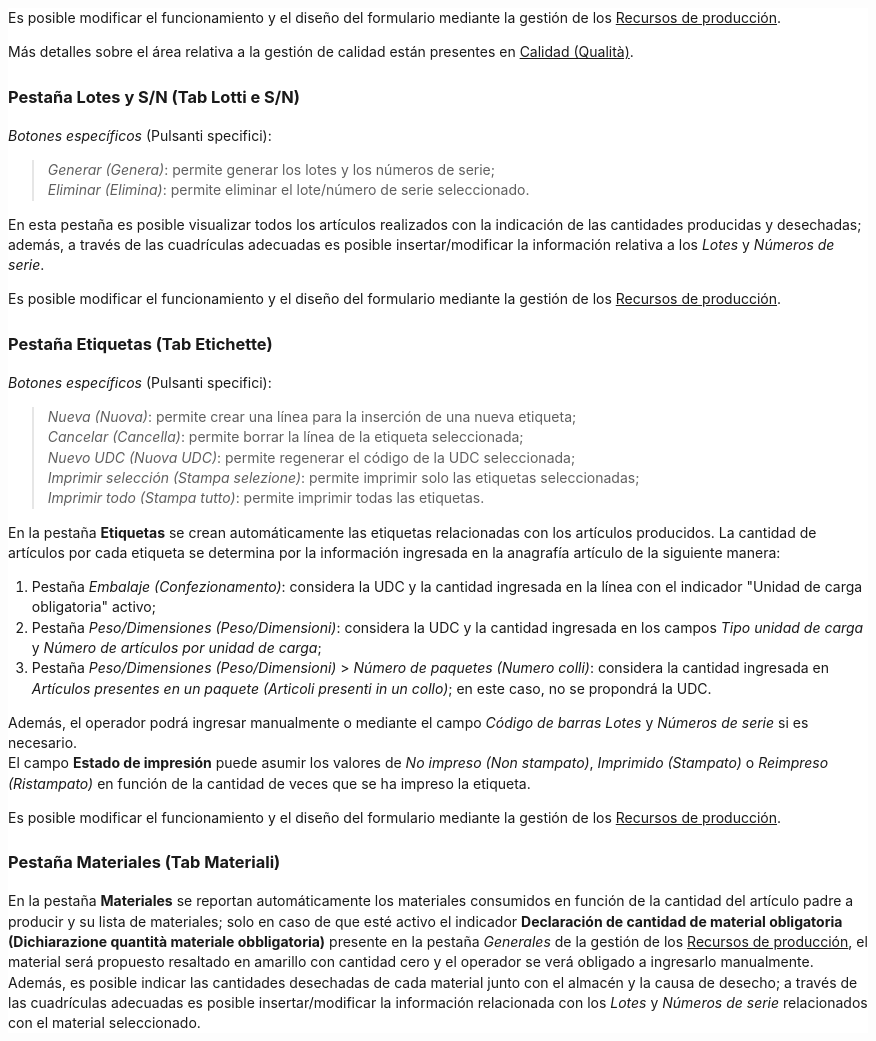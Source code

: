 Es posible modificar el funcionamiento y el diseño del formulario mediante la gestión de los [Recursos de producción](/docs/production/mes/production-resources). 

Más detalles sobre el área relativa a la gestión de calidad están presentes en [Calidad (Qualità)](/docs/quality/quality-intro).          

### Pestaña Lotes y S/N (Tab Lotti e S/N)

*Botones específicos* (Pulsanti specifici):

> *Generar (Genera)*: permite generar los lotes y los números de serie;        
> *Eliminar (Elimina)*: permite eliminar el lote/número de serie seleccionado.       

En esta pestaña es posible visualizar todos los artículos realizados con la indicación de las cantidades producidas y desechadas; además, a través de las cuadrículas adecuadas es posible insertar/modificar la información relativa a los *Lotes* y *Números de serie*.         

Es posible modificar el funcionamiento y el diseño del formulario mediante la gestión de los [Recursos de producción](/docs/production/mes/production-resources).     

### Pestaña Etiquetas (Tab Etichette)

*Botones específicos* (Pulsanti specifici):

> *Nueva (Nuova)*: permite crear una línea para la inserción de una nueva etiqueta;          
> *Cancelar (Cancella)*: permite borrar la línea de la etiqueta seleccionada;       
> *Nuevo UDC (Nuova UDC)*: permite regenerar el código de la UDC seleccionada;      
> *Imprimir selección (Stampa selezione)*: permite imprimir solo las etiquetas seleccionadas;       
> *Imprimir todo (Stampa tutto)*: permite imprimir todas las etiquetas.          

En la pestaña **Etiquetas** se crean automáticamente las etiquetas relacionadas con los artículos producidos. 
La cantidad de artículos por cada etiqueta se determina por la información ingresada en la anagrafía artículo de la siguiente manera:
1. Pestaña *Embalaje (Confezionamento)*: considera la UDC y la cantidad ingresada en la línea con el indicador "Unidad de carga obligatoria" activo;       
2. Pestaña *Peso/Dimensiones (Peso/Dimensioni)*: considera la UDC y la cantidad ingresada en los campos *Tipo unidad de carga* y *Número de artículos por unidad de carga*;    
3. Pestaña *Peso/Dimensiones (Peso/Dimensioni)* > *Número de paquetes (Numero colli)*: considera la cantidad ingresada en *Artículos presentes en un paquete (Articoli presenti in un collo)*; en este caso, no se propondrá la UDC.

Además, el operador podrá ingresar manualmente o mediante el campo *Código de barras* *Lotes* y *Números de serie* si es necesario.      
El campo **Estado de impresión** puede asumir los valores de *No impreso (Non stampato)*, *Imprimido (Stampato)* o *Reimpreso (Ristampato)* en función de la cantidad de veces que se ha impreso la etiqueta.

Es posible modificar el funcionamiento y el diseño del formulario mediante la gestión de los [Recursos de producción](/docs/production/mes/production-resources).     

### Pestaña Materiales (Tab Materiali)

En la pestaña **Materiales** se reportan automáticamente los materiales consumidos en función de la cantidad del artículo padre a producir y su lista de materiales; solo en caso de que esté activo el indicador **Declaración de cantidad de material obligatoria (Dichiarazione quantità materiale obbligatoria)** presente en la pestaña *Generales* de la gestión de los [Recursos de producción](/docs/production/mes/production-resources), el material será propuesto resaltado en amarillo con cantidad cero y el operador se verá obligado a ingresarlo manualmente.   
Además, es posible indicar las cantidades desechadas de cada material junto con el almacén y la causa de desecho; a través de las cuadrículas adecuadas es posible insertar/modificar la información relacionada con los *Lotes* y *Números de serie* relacionados con el material seleccionado.            
